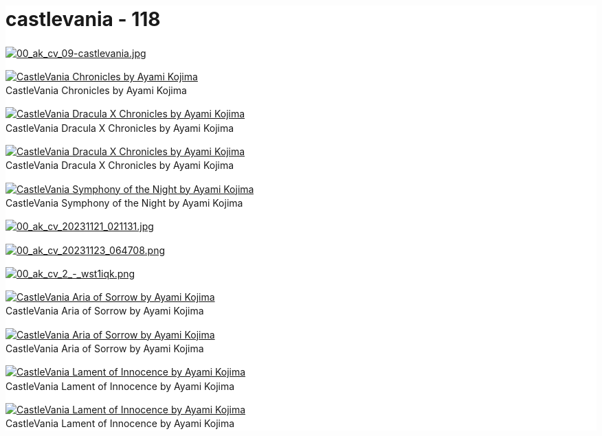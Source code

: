 # castlevania - 118
[![00_ak_cv_09-castlevania.jpg](https://raw.githubusercontent.com//main/mobile/castlevania/00_ak_cv_09-castlevania.jpg "00_ak_cv_09-castlevania.jpg")](https://raw.githubusercontent.com//main/mobile/castlevania/00_ak_cv_09-castlevania.jpg)

[![CastleVania Chronicles by Ayami Kojima](https://raw.githubusercontent.com//main/mobile/castlevania/00_ak_cv_10_-_okwphcm.png "CastleVania Chronicles by Ayami Kojima")](https://raw.githubusercontent.com//main/mobile/castlevania/00_ak_cv_10_-_okwphcm.png)\
CastleVania Chronicles by Ayami Kojima

[![CastleVania Dracula X Chronicles by Ayami Kojima](https://raw.githubusercontent.com//main/mobile/castlevania/00_ak_cv_12_-_k4ddwli.png "CastleVania Dracula X Chronicles by Ayami Kojima")](https://raw.githubusercontent.com//main/mobile/castlevania/00_ak_cv_12_-_k4ddwli.png)\
CastleVania Dracula X Chronicles by Ayami Kojima

[![CastleVania Dracula X Chronicles by Ayami Kojima](https://raw.githubusercontent.com//main/mobile/castlevania/00_ak_cv_13_-_r1vgp71.png "CastleVania Dracula X Chronicles by Ayami Kojima")](https://raw.githubusercontent.com//main/mobile/castlevania/00_ak_cv_13_-_r1vgp71.png)\
CastleVania Dracula X Chronicles by Ayami Kojima

[![CastleVania Symphony of the Night by Ayami Kojima](https://raw.githubusercontent.com//main/mobile/castlevania/00_ak_cv_1_-_wyzd3zs.png "CastleVania Symphony of the Night by Ayami Kojima")](https://raw.githubusercontent.com//main/mobile/castlevania/00_ak_cv_1_-_wyzd3zs.png)\
CastleVania Symphony of the Night by Ayami Kojima

[![00_ak_cv_20231121_021131.jpg](https://raw.githubusercontent.com//main/mobile/castlevania/00_ak_cv_20231121_021131.jpg "00_ak_cv_20231121_021131.jpg")](https://raw.githubusercontent.com//main/mobile/castlevania/00_ak_cv_20231121_021131.jpg)

[![00_ak_cv_20231123_064708.png](https://raw.githubusercontent.com//main/mobile/castlevania/00_ak_cv_20231123_064708.png "00_ak_cv_20231123_064708.png")](https://raw.githubusercontent.com//main/mobile/castlevania/00_ak_cv_20231123_064708.png)

[![00_ak_cv_2_-_wst1iqk.png](https://raw.githubusercontent.com//main/mobile/castlevania/00_ak_cv_2_-_wst1iqk.png "00_ak_cv_2_-_wst1iqk.png")](https://raw.githubusercontent.com//main/mobile/castlevania/00_ak_cv_2_-_wst1iqk.png)

[![CastleVania Aria of Sorrow by Ayami Kojima](https://raw.githubusercontent.com//main/mobile/castlevania/00_ak_cv_4_-_gnlbxuj.png "CastleVania Aria of Sorrow by Ayami Kojima")](https://raw.githubusercontent.com//main/mobile/castlevania/00_ak_cv_4_-_gnlbxuj.png)\
CastleVania Aria of Sorrow by Ayami Kojima

[![CastleVania Aria of Sorrow by Ayami Kojima](https://raw.githubusercontent.com//main/mobile/castlevania/00_ak_cv_5_-_tvtvwtu.png "CastleVania Aria of Sorrow by Ayami Kojima")](https://raw.githubusercontent.com//main/mobile/castlevania/00_ak_cv_5_-_tvtvwtu.png)\
CastleVania Aria of Sorrow by Ayami Kojima

[![CastleVania Lament of Innocence by Ayami Kojima](https://raw.githubusercontent.com//main/mobile/castlevania/00_ak_cv_6_-_9a6skuo.jpg "CastleVania Lament of Innocence by Ayami Kojima")](https://raw.githubusercontent.com//main/mobile/castlevania/00_ak_cv_6_-_9a6skuo.jpg)\
CastleVania Lament of Innocence by Ayami Kojima

[![CastleVania Lament of Innocence by Ayami Kojima](https://raw.githubusercontent.com//main/mobile/castlevania/00_ak_cv_7_-_s3mlvy9.png "CastleVania Lament of Innocence by Ayami Kojima")](https://raw.githubusercontent.com//main/mobile/castlevania/00_ak_cv_7_-_s3mlvy9.png)\
CastleVania Lament of Innocence by Ayami Kojima
